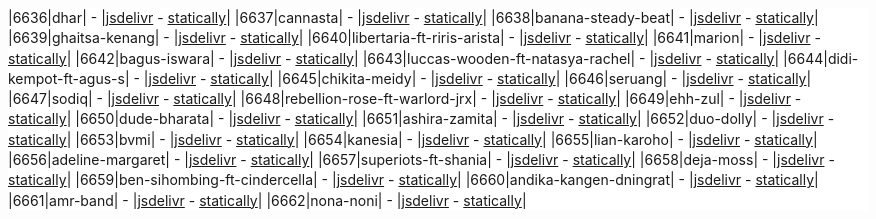 |6636|dhar| - |[jsdelivr](https://cdn.jsdelivr.net/gh/dbchord/a4-1-3/5001-10000/6501-7000/dhar.png) - [statically](https://cdn.statically.io/gh/dbchord/a4-1-3/i/5001-10000/6501-7000/dhar.png)|
|6637|cannasta| - |[jsdelivr](https://cdn.jsdelivr.net/gh/dbchord/a4-1-3/5001-10000/6501-7000/cannasta.png) - [statically](https://cdn.statically.io/gh/dbchord/a4-1-3/i/5001-10000/6501-7000/cannasta.png)|
|6638|banana-steady-beat| - |[jsdelivr](https://cdn.jsdelivr.net/gh/dbchord/a4-1-3/5001-10000/6501-7000/banana-steady-beat.png) - [statically](https://cdn.statically.io/gh/dbchord/a4-1-3/i/5001-10000/6501-7000/banana-steady-beat.png)|
|6639|ghaitsa-kenang| - |[jsdelivr](https://cdn.jsdelivr.net/gh/dbchord/a4-1-3/5001-10000/6501-7000/ghaitsa-kenang.png) - [statically](https://cdn.statically.io/gh/dbchord/a4-1-3/i/5001-10000/6501-7000/ghaitsa-kenang.png)|
|6640|libertaria-ft-riris-arista| - |[jsdelivr](https://cdn.jsdelivr.net/gh/dbchord/a4-1-3/5001-10000/6501-7000/libertaria-ft-riris-arista.png) - [statically](https://cdn.statically.io/gh/dbchord/a4-1-3/i/5001-10000/6501-7000/libertaria-ft-riris-arista.png)|
|6641|marion| - |[jsdelivr](https://cdn.jsdelivr.net/gh/dbchord/a4-1-3/5001-10000/6501-7000/marion.png) - [statically](https://cdn.statically.io/gh/dbchord/a4-1-3/i/5001-10000/6501-7000/marion.png)|
|6642|bagus-iswara| - |[jsdelivr](https://cdn.jsdelivr.net/gh/dbchord/a4-1-3/5001-10000/6501-7000/bagus-iswara.png) - [statically](https://cdn.statically.io/gh/dbchord/a4-1-3/i/5001-10000/6501-7000/bagus-iswara.png)|
|6643|luccas-wooden-ft-natasya-rachel| - |[jsdelivr](https://cdn.jsdelivr.net/gh/dbchord/a4-1-3/5001-10000/6501-7000/luccas-wooden-ft-natasya-rachel.png) - [statically](https://cdn.statically.io/gh/dbchord/a4-1-3/i/5001-10000/6501-7000/luccas-wooden-ft-natasya-rachel.png)|
|6644|didi-kempot-ft-agus-s| - |[jsdelivr](https://cdn.jsdelivr.net/gh/dbchord/a4-1-3/5001-10000/6501-7000/didi-kempot-ft-agus-s.png) - [statically](https://cdn.statically.io/gh/dbchord/a4-1-3/i/5001-10000/6501-7000/didi-kempot-ft-agus-s.png)|
|6645|chikita-meidy| - |[jsdelivr](https://cdn.jsdelivr.net/gh/dbchord/a4-1-3/5001-10000/6501-7000/chikita-meidy.png) - [statically](https://cdn.statically.io/gh/dbchord/a4-1-3/i/5001-10000/6501-7000/chikita-meidy.png)|
|6646|seruang| - |[jsdelivr](https://cdn.jsdelivr.net/gh/dbchord/a4-1-3/5001-10000/6501-7000/seruang.png) - [statically](https://cdn.statically.io/gh/dbchord/a4-1-3/i/5001-10000/6501-7000/seruang.png)|
|6647|sodiq| - |[jsdelivr](https://cdn.jsdelivr.net/gh/dbchord/a4-1-3/5001-10000/6501-7000/sodiq.png) - [statically](https://cdn.statically.io/gh/dbchord/a4-1-3/i/5001-10000/6501-7000/sodiq.png)|
|6648|rebellion-rose-ft-warlord-jrx| - |[jsdelivr](https://cdn.jsdelivr.net/gh/dbchord/a4-1-3/5001-10000/6501-7000/rebellion-rose-ft-warlord-jrx.png) - [statically](https://cdn.statically.io/gh/dbchord/a4-1-3/i/5001-10000/6501-7000/rebellion-rose-ft-warlord-jrx.png)|
|6649|ehh-zul| - |[jsdelivr](https://cdn.jsdelivr.net/gh/dbchord/a4-1-3/5001-10000/6501-7000/ehh-zul.png) - [statically](https://cdn.statically.io/gh/dbchord/a4-1-3/i/5001-10000/6501-7000/ehh-zul.png)|
|6650|dude-bharata| - |[jsdelivr](https://cdn.jsdelivr.net/gh/dbchord/a4-1-3/5001-10000/6501-7000/dude-bharata.png) - [statically](https://cdn.statically.io/gh/dbchord/a4-1-3/i/5001-10000/6501-7000/dude-bharata.png)|
|6651|ashira-zamita| - |[jsdelivr](https://cdn.jsdelivr.net/gh/dbchord/a4-1-3/5001-10000/6501-7000/ashira-zamita.png) - [statically](https://cdn.statically.io/gh/dbchord/a4-1-3/i/5001-10000/6501-7000/ashira-zamita.png)|
|6652|duo-dolly| - |[jsdelivr](https://cdn.jsdelivr.net/gh/dbchord/a4-1-3/5001-10000/6501-7000/duo-dolly.png) - [statically](https://cdn.statically.io/gh/dbchord/a4-1-3/i/5001-10000/6501-7000/duo-dolly.png)|
|6653|bvmi| - |[jsdelivr](https://cdn.jsdelivr.net/gh/dbchord/a4-1-3/5001-10000/6501-7000/bvmi.png) - [statically](https://cdn.statically.io/gh/dbchord/a4-1-3/i/5001-10000/6501-7000/bvmi.png)|
|6654|kanesia| - |[jsdelivr](https://cdn.jsdelivr.net/gh/dbchord/a4-1-3/5001-10000/6501-7000/kanesia.png) - [statically](https://cdn.statically.io/gh/dbchord/a4-1-3/i/5001-10000/6501-7000/kanesia.png)|
|6655|lian-karoho| - |[jsdelivr](https://cdn.jsdelivr.net/gh/dbchord/a4-1-3/5001-10000/6501-7000/lian-karoho.png) - [statically](https://cdn.statically.io/gh/dbchord/a4-1-3/i/5001-10000/6501-7000/lian-karoho.png)|
|6656|adeline-margaret| - |[jsdelivr](https://cdn.jsdelivr.net/gh/dbchord/a4-1-3/5001-10000/6501-7000/adeline-margaret.png) - [statically](https://cdn.statically.io/gh/dbchord/a4-1-3/i/5001-10000/6501-7000/adeline-margaret.png)|
|6657|superiots-ft-shania| - |[jsdelivr](https://cdn.jsdelivr.net/gh/dbchord/a4-1-3/5001-10000/6501-7000/superiots-ft-shania.png) - [statically](https://cdn.statically.io/gh/dbchord/a4-1-3/i/5001-10000/6501-7000/superiots-ft-shania.png)|
|6658|deja-moss| - |[jsdelivr](https://cdn.jsdelivr.net/gh/dbchord/a4-1-3/5001-10000/6501-7000/deja-moss.png) - [statically](https://cdn.statically.io/gh/dbchord/a4-1-3/i/5001-10000/6501-7000/deja-moss.png)|
|6659|ben-sihombing-ft-cindercella| - |[jsdelivr](https://cdn.jsdelivr.net/gh/dbchord/a4-1-3/5001-10000/6501-7000/ben-sihombing-ft-cindercella.png) - [statically](https://cdn.statically.io/gh/dbchord/a4-1-3/i/5001-10000/6501-7000/ben-sihombing-ft-cindercella.png)|
|6660|andika-kangen-dningrat| - |[jsdelivr](https://cdn.jsdelivr.net/gh/dbchord/a4-1-3/5001-10000/6501-7000/andika-kangen-dningrat.png) - [statically](https://cdn.statically.io/gh/dbchord/a4-1-3/i/5001-10000/6501-7000/andika-kangen-dningrat.png)|
|6661|amr-band| - |[jsdelivr](https://cdn.jsdelivr.net/gh/dbchord/a4-1-3/5001-10000/6501-7000/amr-band.png) - [statically](https://cdn.statically.io/gh/dbchord/a4-1-3/i/5001-10000/6501-7000/amr-band.png)|
|6662|nona-noni| - |[jsdelivr](https://cdn.jsdelivr.net/gh/dbchord/a4-1-3/5001-10000/6501-7000/nona-noni.png) - [statically](https://cdn.statically.io/gh/dbchord/a4-1-3/i/5001-10000/6501-7000/nona-noni.png)|
